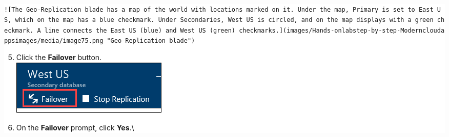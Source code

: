     ![The Geo-Replication blade has a map of the world with locations marked on it. Under the map, Primary is set to East US, which on the map has a blue checkmark. Under Secondaries, West US is circled, and on the map displays with a green checkmark. A line connects the East US (blue) and West US (green) checkmarks.](images/Hands-onlabstep-by-step-Moderncloudappsimages/media/image75.png "Geo-Replication blade")

5.  Click the **Failover** button.\
    ![The Failover button in the Secondary Database blade is circled.](images/Hands-onlabstep-by-step-Moderncloudappsimages/media/image76.png "Secondary Database blade")

6.  On the **Failover** prompt, click **Yes**.\